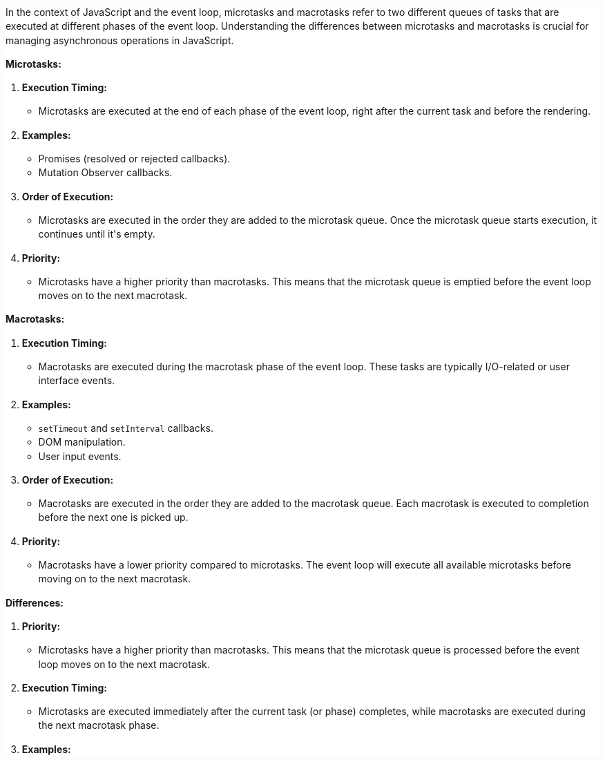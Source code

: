 In the context of JavaScript and the event loop, microtasks and macrotasks refer to two different queues of tasks that are executed at different phases of the event loop. Understanding the differences between microtasks and macrotasks is crucial for managing asynchronous operations in JavaScript.

**Microtasks:**

1. **Execution Timing:**

   - Microtasks are executed at the end of each phase of the event loop, right after the current task and before the rendering.

2. **Examples:**

   - Promises (resolved or rejected callbacks).
   - Mutation Observer callbacks.

3. **Order of Execution:**

   - Microtasks are executed in the order they are added to the microtask queue. Once the microtask queue starts execution, it continues until it's empty.

4. **Priority:**
   - Microtasks have a higher priority than macrotasks. This means that the microtask queue is emptied before the event loop moves on to the next macrotask.

**Macrotasks:**

1. **Execution Timing:**

   - Macrotasks are executed during the macrotask phase of the event loop. These tasks are typically I/O-related or user interface events.

2. **Examples:**

   - `setTimeout` and `setInterval` callbacks.
   - DOM manipulation.
   - User input events.

3. **Order of Execution:**

   - Macrotasks are executed in the order they are added to the macrotask queue. Each macrotask is executed to completion before the next one is picked up.

4. **Priority:**
   - Macrotasks have a lower priority compared to microtasks. The event loop will execute all available microtasks before moving on to the next macrotask.

**Differences:**

1. **Priority:**

   - Microtasks have a higher priority than macrotasks. This means that the microtask queue is processed before the event loop moves on to the next macrotask.

2. **Execution Timing:**

   - Microtasks are executed immediately after the current task (or phase) completes, while macrotasks are executed during the next macrotask phase.

3. **Examples:**
